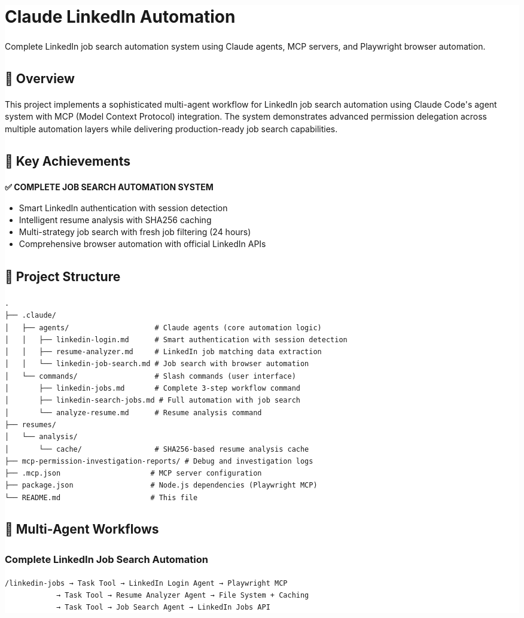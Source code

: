 # Claude LinkedIn Automation

Complete LinkedIn job search automation system using Claude agents, MCP servers, and Playwright browser automation.

## 🚀 Overview

This project implements a sophisticated multi-agent workflow for LinkedIn job search automation using Claude Code's agent system with MCP (Model Context Protocol) integration. The system demonstrates advanced permission delegation across multiple automation layers while delivering production-ready job search capabilities.

## 🎯 Key Achievements

**✅ COMPLETE JOB SEARCH AUTOMATION SYSTEM**

- Smart LinkedIn authentication with session detection
- Intelligent resume analysis with SHA256 caching  
- Multi-strategy job search with fresh job filtering (24 hours)
- Comprehensive browser automation with official LinkedIn APIs

## 📁 Project Structure

```
.
├── .claude/
│   ├── agents/                    # Claude agents (core automation logic)
│   │   ├── linkedin-login.md      # Smart authentication with session detection
│   │   ├── resume-analyzer.md     # LinkedIn job matching data extraction
│   │   └── linkedin-job-search.md # Job search with browser automation
│   └── commands/                  # Slash commands (user interface)
│       ├── linkedin-jobs.md       # Complete 3-step workflow command
│       ├── linkedin-search-jobs.md # Full automation with job search
│       └── analyze-resume.md      # Resume analysis command
├── resumes/
│   └── analysis/
│       └── cache/                 # SHA256-based resume analysis cache
├── mcp-permission-investigation-reports/ # Debug and investigation logs
├── .mcp.json                     # MCP server configuration
├── package.json                  # Node.js dependencies (Playwright MCP)
└── README.md                     # This file
```

## 🔗 Multi-Agent Workflows

### Complete LinkedIn Job Search Automation
```
/linkedin-jobs → Task Tool → LinkedIn Login Agent → Playwright MCP
            → Task Tool → Resume Analyzer Agent → File System + Caching  
            → Task Tool → Job Search Agent → LinkedIn Jobs API
```
